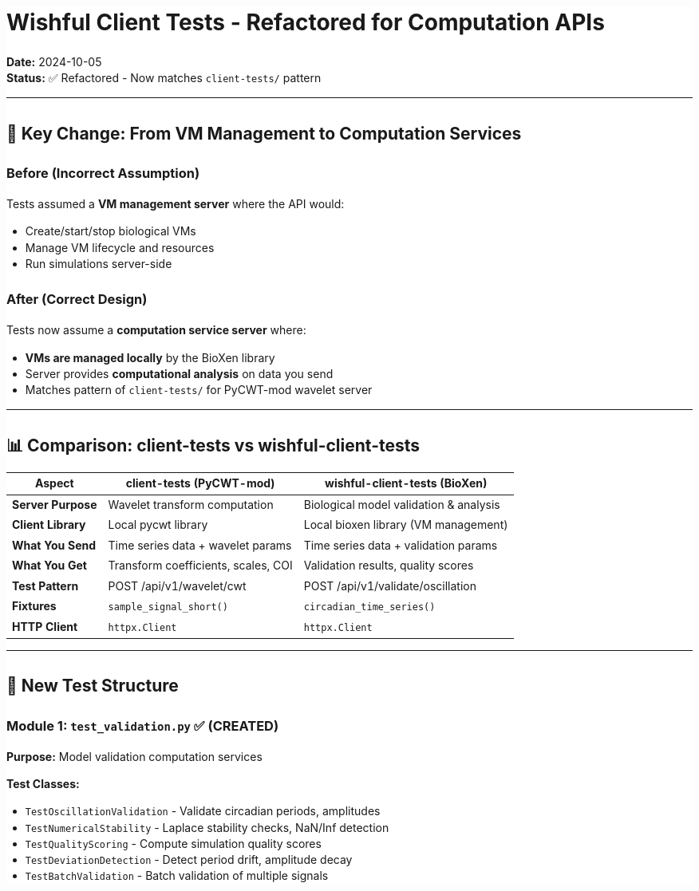 # Wishful Client Tests - Refactored for Computation APIs

**Date:** 2024-10-05  
**Status:** ✅ Refactored - Now matches `client-tests/` pattern

---

## 🔄 Key Change: From VM Management to Computation Services

### Before (Incorrect Assumption)
Tests assumed a **VM management server** where the API would:
- Create/start/stop biological VMs
- Manage VM lifecycle and resources
- Run simulations server-side

### After (Correct Design)
Tests now assume a **computation service server** where:
- **VMs are managed locally** by the BioXen library
- Server provides **computational analysis** on data you send
- Matches pattern of `client-tests/` for PyCWT-mod wavelet server

---

## 📊 Comparison: client-tests vs wishful-client-tests

| Aspect | client-tests (PyCWT-mod) | wishful-client-tests (BioXen) |
|--------|--------------------------|-------------------------------|
| **Server Purpose** | Wavelet transform computation | Biological model validation & analysis |
| **Client Library** | Local pycwt library | Local bioxen library (VM management) |
| **What You Send** | Time series data + wavelet params | Time series data + validation params |
| **What You Get** | Transform coefficients, scales, COI | Validation results, quality scores |
| **Test Pattern** | POST /api/v1/wavelet/cwt | POST /api/v1/validate/oscillation |
| **Fixtures** | `sample_signal_short()` | `circadian_time_series()` |
| **HTTP Client** | `httpx.Client` | `httpx.Client` |

---

## 🎯 New Test Structure

### Module 1: `test_validation.py` ✅ (CREATED)
**Purpose:** Model validation computation services

**Test Classes:**
- `TestOscillationValidation` - Validate circadian periods, amplitudes
- `TestNumericalStability` - Laplace stability checks, NaN/Inf detection
- `TestQualityScoring` - Compute simulation quality scores
- `TestDeviationDetection` - Detect period drift, amplitude decay
- `TestBatchValidation` - Batch validation of multiple signals
